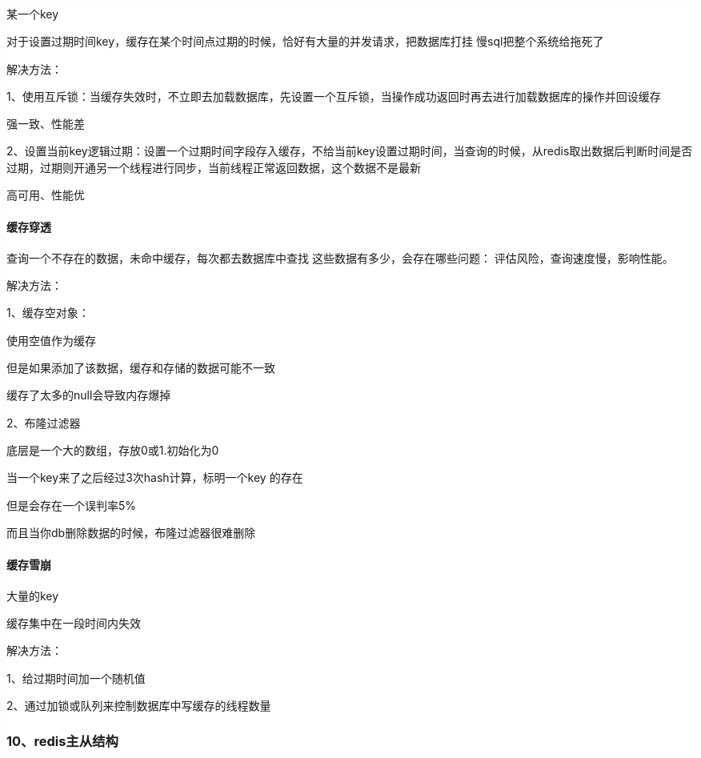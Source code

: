 某一个key

对于设置过期时间key，缓存在某个时间点过期的时候，恰好有大量的并发请求，把数据库打挂
慢sql把整个系统给拖死了


解决方法：

1、使用互斥锁：当缓存失效时，不立即去加载数据库，先设置一个互斥锁，当操作成功返回时再去进行加载数据库的操作并回设缓存

强一致、性能差

2、设置当前key逻辑过期：设置一个过期时间字段存入缓存，不给当前key设置过期时间，当查询的时候，从redis取出数据后判断时间是否过期，过期则开通另一个线程进行同步，当前线程正常返回数据，这个数据不是最新

高可用、性能优





#### 缓存穿透

查询一个不存在的数据，未命中缓存，每次都去数据库中查找
这些数据有多少，会存在哪些问题：
评估风险，查询速度慢，影响性能。


解决方法：

1、缓存空对象：

使用空值作为缓存

但是如果添加了该数据，缓存和存储的数据可能不一致

缓存了太多的null会导致内存爆掉


2、布隆过滤器

底层是一个大的数组，存放0或1.初始化为0

当一个key来了之后经过3次hash计算，标明一个key 的存在

但是会存在一个误判率5%

而且当你db删除数据的时候，布隆过滤器很难删除

#### 缓存雪崩

大量的key

缓存集中在一段时间内失效

解决方法：

1、给过期时间加一个随机值

2、通过加锁或队列来控制数据库中写缓存的线程数量



### 10、redis主从结构
